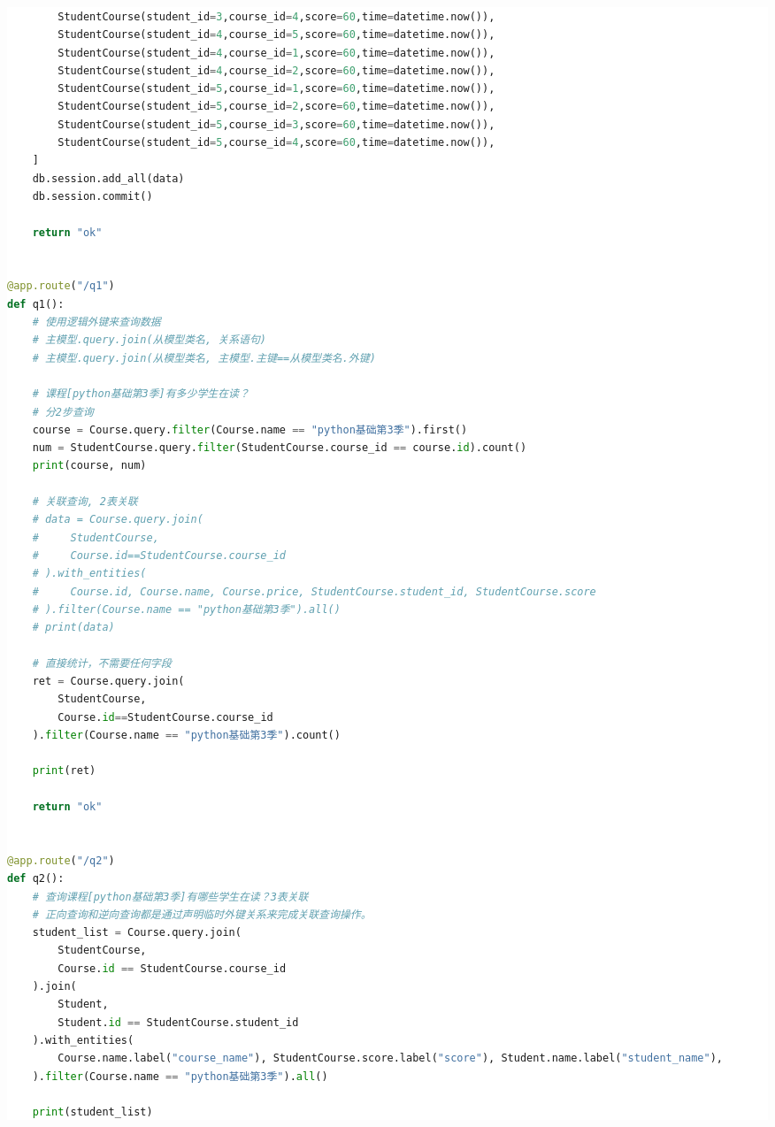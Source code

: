 ```python
        StudentCourse(student_id=3,course_id=4,score=60,time=datetime.now()),
        StudentCourse(student_id=4,course_id=5,score=60,time=datetime.now()),
        StudentCourse(student_id=4,course_id=1,score=60,time=datetime.now()),
        StudentCourse(student_id=4,course_id=2,score=60,time=datetime.now()),
        StudentCourse(student_id=5,course_id=1,score=60,time=datetime.now()),
        StudentCourse(student_id=5,course_id=2,score=60,time=datetime.now()),
        StudentCourse(student_id=5,course_id=3,score=60,time=datetime.now()),
        StudentCourse(student_id=5,course_id=4,score=60,time=datetime.now()),
    ]
    db.session.add_all(data)
    db.session.commit()

    return "ok"


@app.route("/q1")
def q1():
    # 使用逻辑外键来查询数据
    # 主模型.query.join(从模型类名, 关系语句)
    # 主模型.query.join(从模型类名, 主模型.主键==从模型类名.外键)

    # 课程[python基础第3季]有多少学生在读？
    # 分2步查询
    course = Course.query.filter(Course.name == "python基础第3季").first()
    num = StudentCourse.query.filter(StudentCourse.course_id == course.id).count()
    print(course, num)

    # 关联查询, 2表关联
    # data = Course.query.join(
    #     StudentCourse,
    #     Course.id==StudentCourse.course_id
    # ).with_entities(
    #     Course.id, Course.name, Course.price, StudentCourse.student_id, StudentCourse.score
    # ).filter(Course.name == "python基础第3季").all()
    # print(data)

    # 直接统计，不需要任何字段
    ret = Course.query.join(
        StudentCourse,
        Course.id==StudentCourse.course_id
    ).filter(Course.name == "python基础第3季").count()

    print(ret)

    return "ok"


@app.route("/q2")
def q2():
    # 查询课程[python基础第3季]有哪些学生在读？3表关联
    # 正向查询和逆向查询都是通过声明临时外键关系来完成关联查询操作。
    student_list = Course.query.join(
        StudentCourse,
        Course.id == StudentCourse.course_id
    ).join(
        Student,
        Student.id == StudentCourse.student_id
    ).with_entities(
        Course.name.label("course_name"), StudentCourse.score.label("score"), Student.name.label("student_name"),
    ).filter(Course.name == "python基础第3季").all()

    print(student_list)
```
